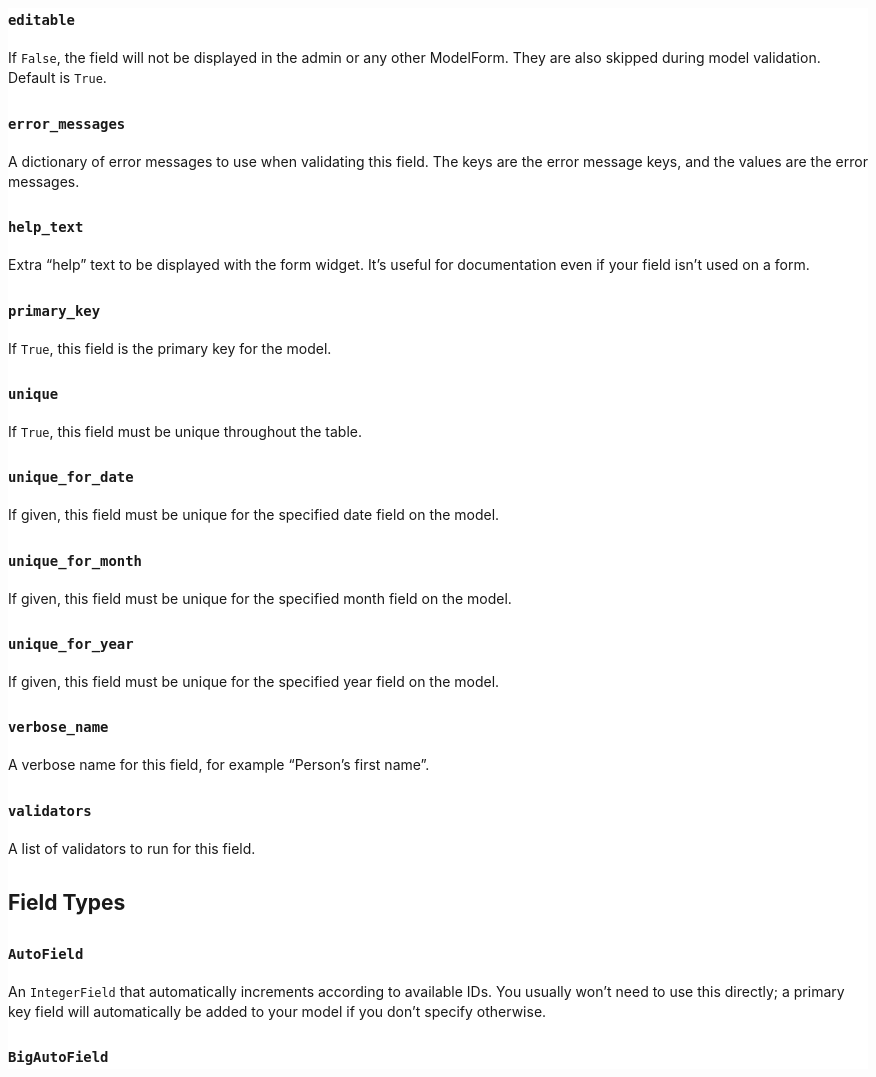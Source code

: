 ### `editable`

If `False`, the field will not be displayed in the admin or any other ModelForm. They are also skipped during model validation. Default is `True`.

### `error_messages`

A dictionary of error messages to use when validating this field. The keys are the error message keys, and the values are the error messages.

### `help_text`

Extra “help” text to be displayed with the form widget. It’s useful for documentation even if your field isn’t used on a form.

### `primary_key`

If `True`, this field is the primary key for the model.

### `unique`

If `True`, this field must be unique throughout the table.

### `unique_for_date`

If given, this field must be unique for the specified date field on the model.

### `unique_for_month`

If given, this field must be unique for the specified month field on the model.

### `unique_for_year`

If given, this field must be unique for the specified year field on the model.

### `verbose_name`

A verbose name for this field, for example “Person’s first name”.

### `validators`

A list of validators to run for this field.

## Field Types

### `AutoField`

An `IntegerField` that automatically increments according to available IDs. You usually won’t need to use this directly; a primary key field will automatically be added to your model if you don’t specify otherwise.

### `BigAutoField`
